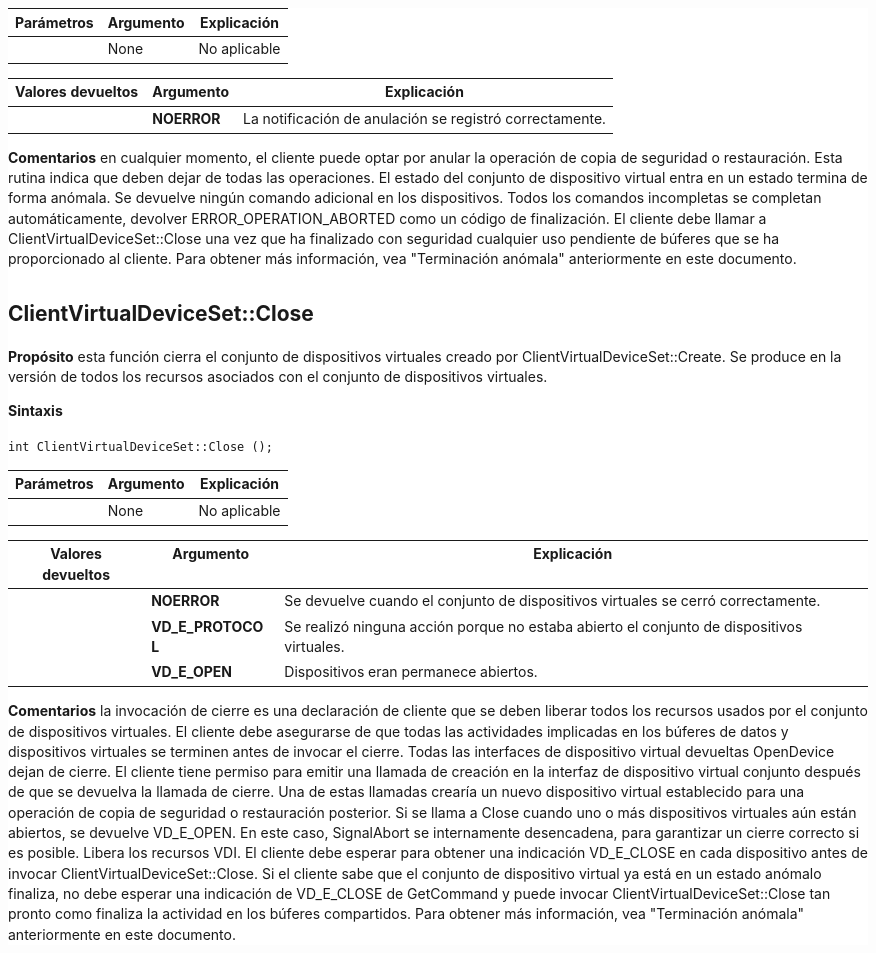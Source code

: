 | Parámetros | Argumento | Explicación
| ----- | ----- | ------ |
| |None | No aplicable
        
| Valores devueltos | Argumento | Explicación
| ----- | ----- | ------ |
| |**NOERROR**|La notificación de anulación se registró correctamente.

**Comentarios** en cualquier momento, el cliente puede optar por anular la operación de copia de seguridad o restauración. Esta rutina indica que deben dejar de todas las operaciones. El estado del conjunto de dispositivo virtual entra en un estado termina de forma anómala. Se devuelve ningún comando adicional en los dispositivos. Todos los comandos incompletas se completan automáticamente, devolver ERROR_OPERATION_ABORTED como un código de finalización. El cliente debe llamar a ClientVirtualDeviceSet::Close una vez que ha finalizado con seguridad cualquier uso pendiente de búferes que se ha proporcionado al cliente. Para obtener más información, vea "Terminación anómala" anteriormente en este documento.

## <a name="clientvirtualdevicesetclose"></a>ClientVirtualDeviceSet::Close

**Propósito** esta función cierra el conjunto de dispositivos virtuales creado por ClientVirtualDeviceSet::Create. Se produce en la versión de todos los recursos asociados con el conjunto de dispositivos virtuales.

**Sintaxis** 

   ```
   int ClientVirtualDeviceSet::Close ();
   ```

| Parámetros | Argumento | Explicación
| ----- | ----- | ------ |
| |None |No aplicable
        
| Valores devueltos | Argumento | Explicación
| ----- | ----- | ------ |
| |**NOERROR** |Se devuelve cuando el conjunto de dispositivos virtuales se cerró correctamente.
| |**VD_E_PROTOCOL** |Se realizó ninguna acción porque no estaba abierto el conjunto de dispositivos virtuales.
| |**VD_E_OPEN** |Dispositivos eran permanece abiertos.

**Comentarios** la invocación de cierre es una declaración de cliente que se deben liberar todos los recursos usados por el conjunto de dispositivos virtuales. El cliente debe asegurarse de que todas las actividades implicadas en los búferes de datos y dispositivos virtuales se terminen antes de invocar el cierre. Todas las interfaces de dispositivo virtual devueltas OpenDevice dejan de cierre.
El cliente tiene permiso para emitir una llamada de creación en la interfaz de dispositivo virtual conjunto después de que se devuelva la llamada de cierre. Una de estas llamadas crearía un nuevo dispositivo virtual establecido para una operación de copia de seguridad o restauración posterior.
Si se llama a Close cuando uno o más dispositivos virtuales aún están abiertos, se devuelve VD_E_OPEN. En este caso, SignalAbort se internamente desencadena, para garantizar un cierre correcto si es posible. Libera los recursos VDI. El cliente debe esperar para obtener una indicación VD_E_CLOSE en cada dispositivo antes de invocar ClientVirtualDeviceSet::Close. Si el cliente sabe que el conjunto de dispositivo virtual ya está en un estado anómalo finaliza, no debe esperar una indicación de VD_E_CLOSE de GetCommand y puede invocar ClientVirtualDeviceSet::Close tan pronto como finaliza la actividad en los búferes compartidos.
Para obtener más información, vea "Terminación anómala" anteriormente en este documento.
